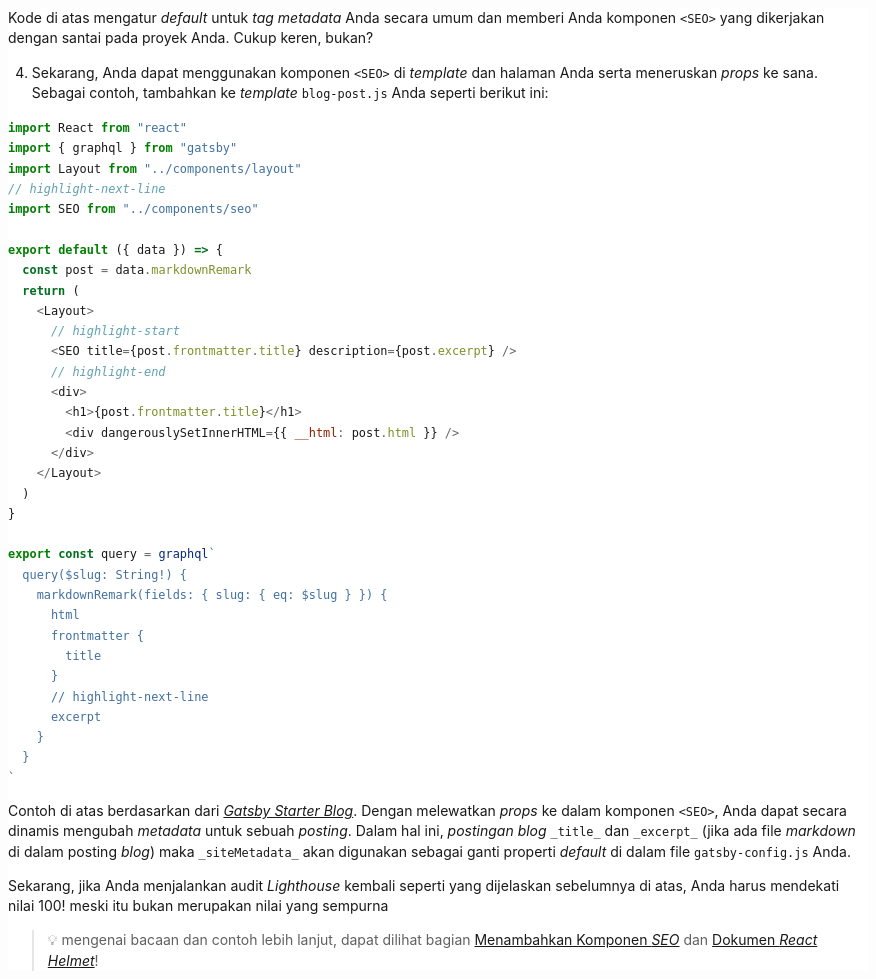 Kode di atas mengatur _default_ untuk _tag metadata_ Anda secara umum dan memberi Anda komponen `<SEO>` yang dikerjakan dengan santai pada proyek Anda. Cukup keren, bukan?

4.  Sekarang, Anda dapat menggunakan komponen `<SEO>` di _template_ dan halaman Anda serta meneruskan _props_ ke sana. Sebagai contoh, tambahkan ke _template_ `blog-post.js` Anda seperti berikut ini:

```jsx:title=src/templates/blog-post.js
import React from "react"
import { graphql } from "gatsby"
import Layout from "../components/layout"
// highlight-next-line
import SEO from "../components/seo"

export default ({ data }) => {
  const post = data.markdownRemark
  return (
    <Layout>
      // highlight-start
      <SEO title={post.frontmatter.title} description={post.excerpt} />
      // highlight-end
      <div>
        <h1>{post.frontmatter.title}</h1>
        <div dangerouslySetInnerHTML={{ __html: post.html }} />
      </div>
    </Layout>
  )
}

export const query = graphql`
  query($slug: String!) {
    markdownRemark(fields: { slug: { eq: $slug } }) {
      html
      frontmatter {
        title
      }
      // highlight-next-line
      excerpt
    }
  }
`
```

Contoh di atas berdasarkan dari [_Gatsby Starter Blog_](/starters/gatsbyjs/gatsby-starter-blog/). Dengan melewatkan _props_ ke dalam komponen `<SEO>`, Anda dapat secara dinamis mengubah _metadata_ untuk sebuah _posting_. Dalam hal ini, _postingan blog_ `_title_` dan `_excerpt_` (jika ada file _markdown_ di dalam posting _blog_) maka `_siteMetadata_` akan digunakan sebagai ganti properti _default_ di dalam file `gatsby-config.js` Anda.

Sekarang, jika Anda menjalankan audit _Lighthouse_ kembali seperti yang dijelaskan sebelumnya di atas, Anda harus mendekati nilai 100! meski itu bukan merupakan nilai yang sempurna

> 💡 mengenai bacaan dan contoh lebih lanjut, dapat dilihat bagian [Menambahkan Komponen _SEO_](/docs/add-seo-component/) dan [Dokumen _React Helmet_](https://github.com/nfl/react-helmet#example)!
